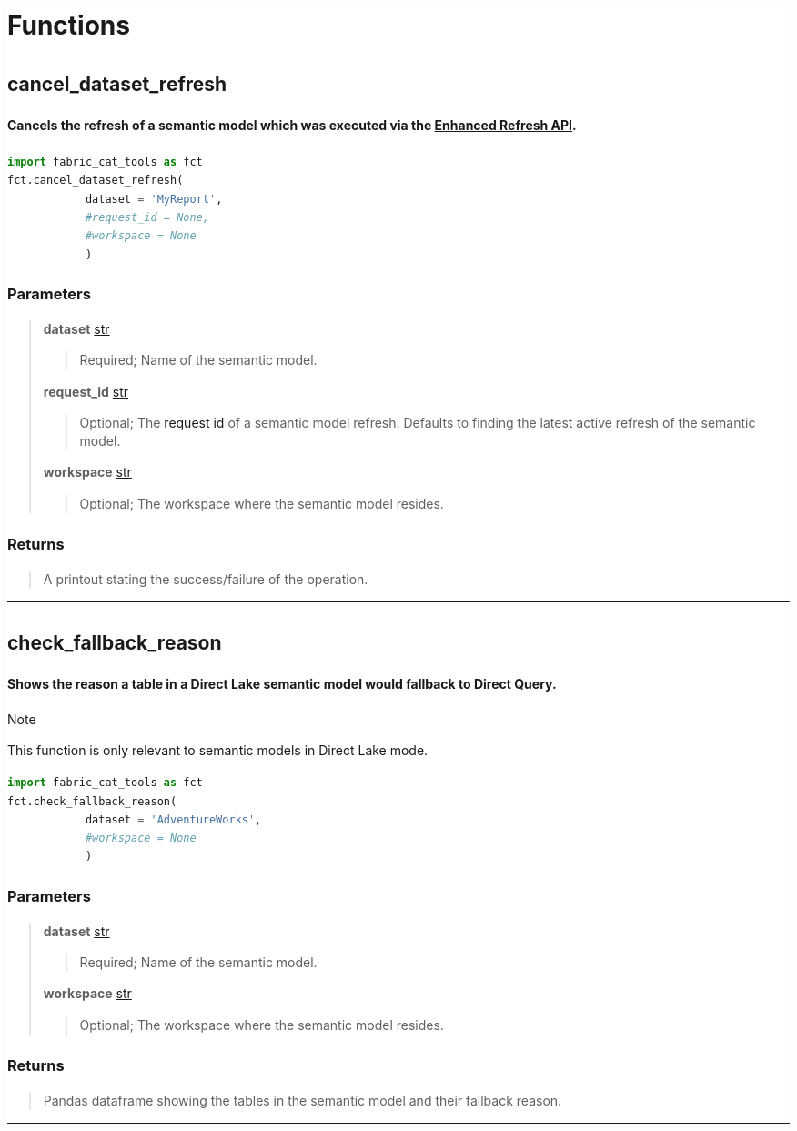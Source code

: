 
# Functions
## cancel_dataset_refresh
#### Cancels the refresh of a semantic model which was executed via the [Enhanced Refresh API](https://learn.microsoft.com/power-bi/connect-data/asynchronous-refresh).
```python
import fabric_cat_tools as fct
fct.cancel_dataset_refresh(
            dataset = 'MyReport',
            #request_id = None,
            #workspace = None
            )
```
### Parameters
> **dataset** [str](https://docs.python.org/3/library/stdtypes.html#str)
> 
>> Required; Name of the semantic model.
>
> **request_id** [str](https://docs.python.org/3/library/stdtypes.html#str)
> 
>> Optional; The [request id](https://learn.microsoft.com/power-bi/connect-data/asynchronous-refresh#response-properties) of a semantic model refresh. Defaults to finding the latest active refresh of the semantic model.
>
> **workspace** [str](https://docs.python.org/3/library/stdtypes.html#str)
> 
>> Optional; The workspace where the semantic model resides.
### Returns
> A printout stating the success/failure of the operation.

---
## check_fallback_reason
#### Shows the reason a table in a Direct Lake semantic model would fallback to Direct Query.
> [!NOTE]
> This function is only relevant to semantic models in Direct Lake mode.
```python
import fabric_cat_tools as fct
fct.check_fallback_reason(
            dataset = 'AdventureWorks',
            #workspace = None
            )
```
### Parameters
> **dataset** [str](https://docs.python.org/3/library/stdtypes.html#str)
> 
>> Required; Name of the semantic model.
>
> **workspace** [str](https://docs.python.org/3/library/stdtypes.html#str)
> 
>> Optional; The workspace where the semantic model resides.
### Returns
> Pandas dataframe showing the tables in the semantic model and their fallback reason.

---
